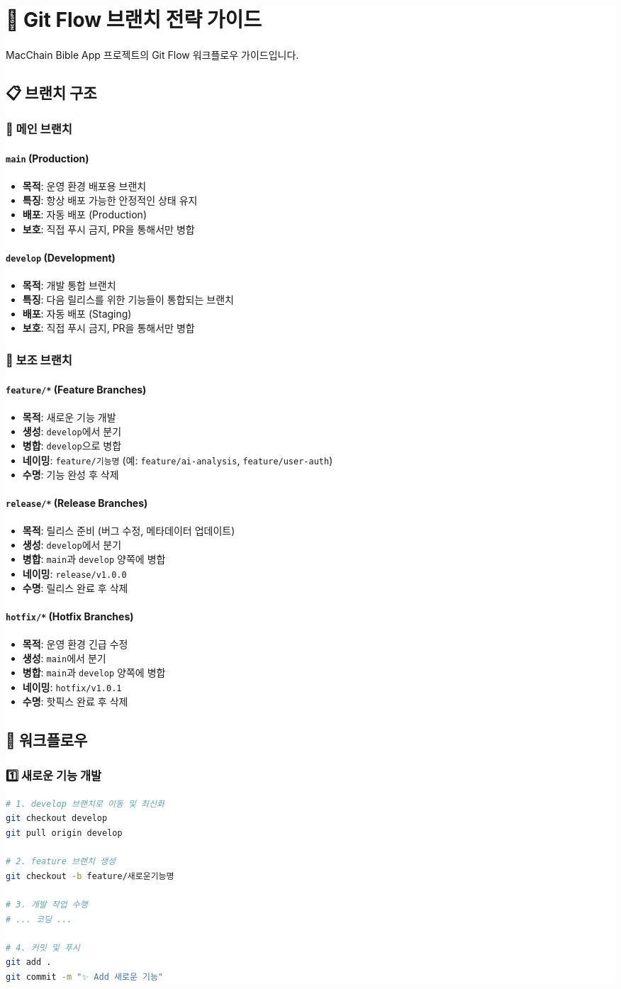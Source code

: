 # 🌿 Git Flow 브랜치 전략 가이드

MacChain Bible App 프로젝트의 Git Flow 워크플로우 가이드입니다.

## 📋 브랜치 구조

### 🌳 메인 브랜치

#### `main` (Production)
- **목적**: 운영 환경 배포용 브랜치
- **특징**: 항상 배포 가능한 안정적인 상태 유지
- **배포**: 자동 배포 (Production)
- **보호**: 직접 푸시 금지, PR을 통해서만 병합

#### `develop` (Development)
- **목적**: 개발 통합 브랜치
- **특징**: 다음 릴리스를 위한 기능들이 통합되는 브랜치
- **배포**: 자동 배포 (Staging)
- **보호**: 직접 푸시 금지, PR을 통해서만 병합

### 🔀 보조 브랜치

#### `feature/*` (Feature Branches)
- **목적**: 새로운 기능 개발
- **생성**: `develop`에서 분기
- **병합**: `develop`으로 병합
- **네이밍**: `feature/기능명` (예: `feature/ai-analysis`, `feature/user-auth`)
- **수명**: 기능 완성 후 삭제

#### `release/*` (Release Branches)
- **목적**: 릴리스 준비 (버그 수정, 메타데이터 업데이트)
- **생성**: `develop`에서 분기
- **병합**: `main`과 `develop` 양쪽에 병합
- **네이밍**: `release/v1.0.0`
- **수명**: 릴리스 완료 후 삭제

#### `hotfix/*` (Hotfix Branches)
- **목적**: 운영 환경 긴급 수정
- **생성**: `main`에서 분기
- **병합**: `main`과 `develop` 양쪽에 병합
- **네이밍**: `hotfix/v1.0.1`
- **수명**: 핫픽스 완료 후 삭제

## 🔄 워크플로우

### 1️⃣ 새로운 기능 개발

```bash
# 1. develop 브랜치로 이동 및 최신화
git checkout develop
git pull origin develop

# 2. feature 브랜치 생성
git checkout -b feature/새로운기능명

# 3. 개발 작업 수행
# ... 코딩 ...

# 4. 커밋 및 푸시
git add .
git commit -m "✨ Add 새로운 기능"
```